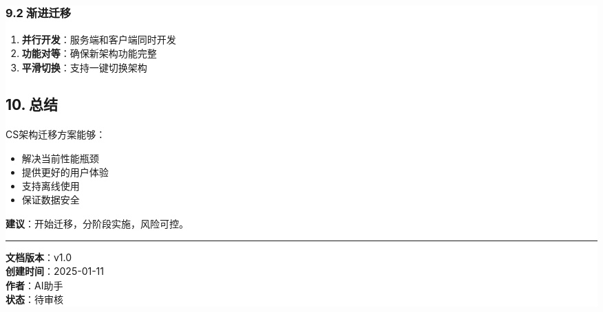 ### 9.2 渐进迁移
1. **并行开发**：服务端和客户端同时开发
2. **功能对等**：确保新架构功能完整
3. **平滑切换**：支持一键切换架构

## 10. 总结

CS架构迁移方案能够：
- 解决当前性能瓶颈
- 提供更好的用户体验
- 支持离线使用
- 保证数据安全

**建议**：开始迁移，分阶段实施，风险可控。

---
**文档版本**：v1.0  
**创建时间**：2025-01-11  
**作者**：AI助手  
**状态**：待审核
